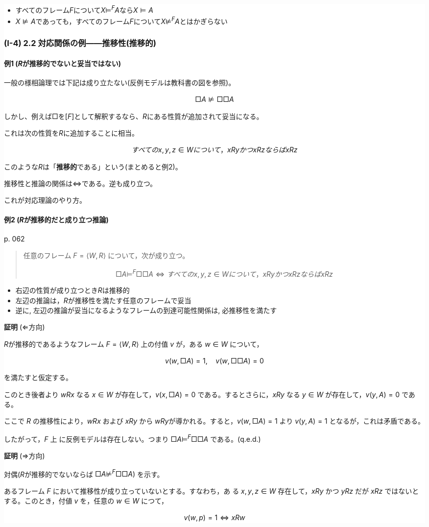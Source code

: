 - すべてのフレーム$F$について$X\models^{F}A$なら$X\models{}A$
- $X\not\models{}A$であっても，すべてのフレーム$F$について$X\not\models^{F}A$とはかぎらない

### (I-4) 2.2 対応関係の例——推移性(推移的)

#### 例1 ($R$が推移的でないと妥当ではない)

一般の様相論理では下記は成り立たない(反例モデルは教科書の図を参照)。

$$\Box{}A\not\models{}\Box{}\Box{}A$$

しかし、例えば□を$\left[F\right]$として解釈するなら、$R$にある性質が追加されて妥当になる。

これは次の性質を$R$に追加することに相当。

$$すべてのx,y,z\in{}Wについて，xRyかつxRzならばxRz$$

このような$R$は「**推移的**である」という(まとめると例2)。

推移性と推論の関係は⇔である。逆も成り立つ。

これが対応理論のやり方。

#### 例2 ($R$が推移的だと成り立つ推論)

p. 062

> 任意のフレーム $F=\langle W, R\rangle$ について，次が成り立つ。
>
> $$\Box{}A\models^{F}\Box{}\Box{}A \Leftrightarrow すべてのx,y,z\in{}Wについて，xRyかつxRzならばxRz$$

- 右辺の性質が成り立つとき$R$は推移的
- 左辺の推論は，$R$が推移性を満たす任意のフレームで妥当
- 逆に, 左辺の推論が妥当になるようなフレームの到達可能性関係は, 必推移性を満たす

**証明** ($\Longleftarrow$方向)

$R$が推移的であるようなフレーム $F=\langle W, R\rangle$ 上の付值 $v$ が，ある $w \in W$ について，

$$
v(w, \Box A)=1, \quad v(w, \Box \Box A)=0
$$

を満たすと仮定する。

このとき後者より $w R x$ なる $x \in W$ が存在して，$v(x, \Box A)=0$ である。するとさらに，$xRy$ なる $y \in W$ が存在して，$v(y, A)=0$ である。

ここで $R$ の推移性により，$wRx$ および $x R y$ から $wRy$が導かれる。すると，$v(w, \Box A)=1$ より $v(y, A)=1$ となるが，これは矛盾である。

したがって，$F$ 上 に反例モデルは存在しない。つまり $\Box A \models^{F} \Box \Box A$ である。(q.e.d.)

**証明** ($\Longrightarrow$方向)

対偶($R$が推移的でないならば $\Box A \not\models^{F} \Box \Box A )$ を示す。

あるフレーム $F$ において推移性が成り立っていないとする。すなわち，あ る $x, y, z \in W$ 存在して，$x R y$ かつ $y R z$ だが $x R z$ ではないとする。このとき，付値 $v$ を，任意の $w \in W$ につて，

$$
v(w, p)=1 \Longleftrightarrow x R w
$$
